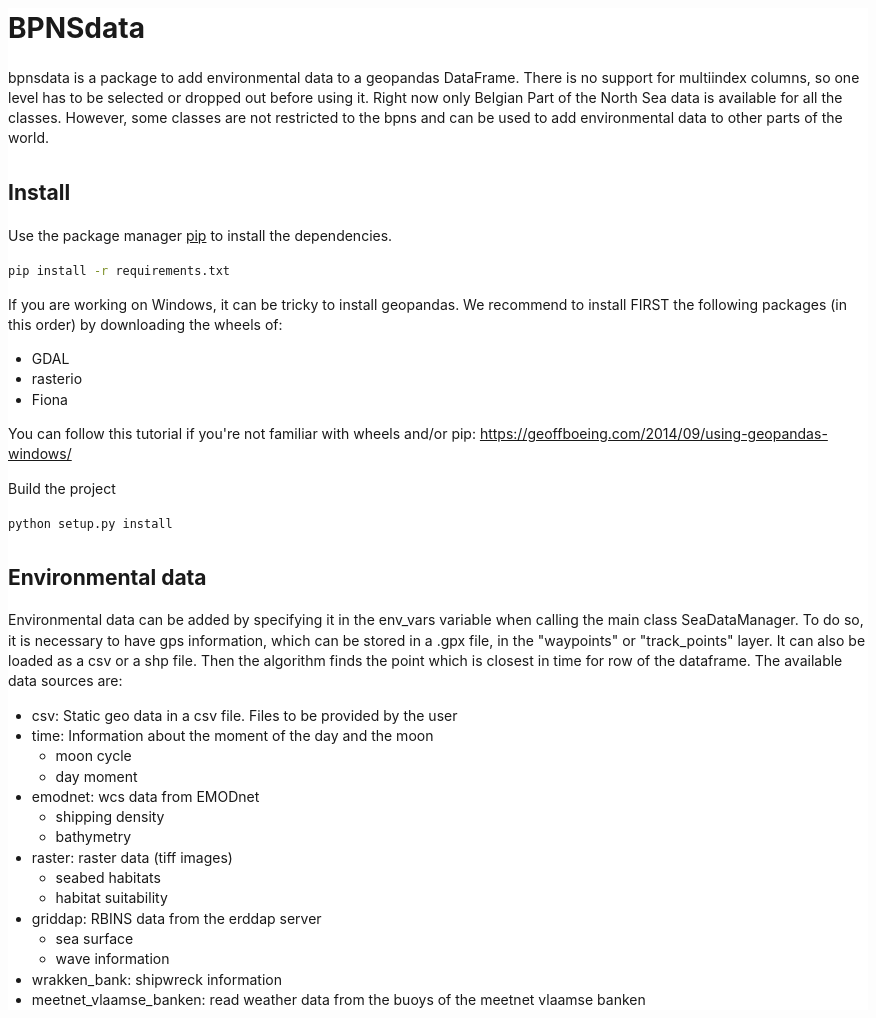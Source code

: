 # BPNSdata 

bpnsdata is a package to add environmental data to a geopandas DataFrame. There is no support for multiindex columns, 
so one level has to be selected or dropped out before using it.
Right now only Belgian Part of the North Sea data is available for all the classes. However, some classes are not 
restricted to the bpns and can be used to add environmental data to other parts of the world. 

## Install 
Use the package manager [pip](https://pip.pypa.io/en/stable/) to install 
the dependencies.

```bash
pip install -r requirements.txt 
```

If you are working on Windows, it can be tricky to install geopandas. 
We recommend to install FIRST the following packages (in this order) by downloading the wheels of: 
* GDAL
* rasterio
* Fiona

You can follow this tutorial if you're not familiar with wheels and/or pip: 
https://geoffboeing.com/2014/09/using-geopandas-windows/

Build the project

```bash
python setup.py install
```

## Environmental data
Environmental data can be added by specifying it in the env_vars variable when calling the main class SeaDataManager.
To do so, it is necessary to have gps information, which can be stored in a .gpx file, in the "waypoints" or 
"track_points" layer. It can also be loaded as a csv or a shp file.
Then the algorithm finds the point which is closest in time for row of the dataframe.
The available data sources are: 
* csv: Static geo data in a csv file. Files to be provided by the user
* time: Information about the moment of the day and the moon
    * moon cycle
    * day moment
* emodnet: wcs data from EMODnet
    * shipping density
    * bathymetry
* raster: raster data (tiff images)
    * seabed habitats
    * habitat suitability
* griddap: RBINS data from the erddap server
    * sea surface 
    * wave information
* wrakken_bank: shipwreck information 
* meetnet_vlaamse_banken: read weather data from the buoys of the meetnet vlaamse banken
